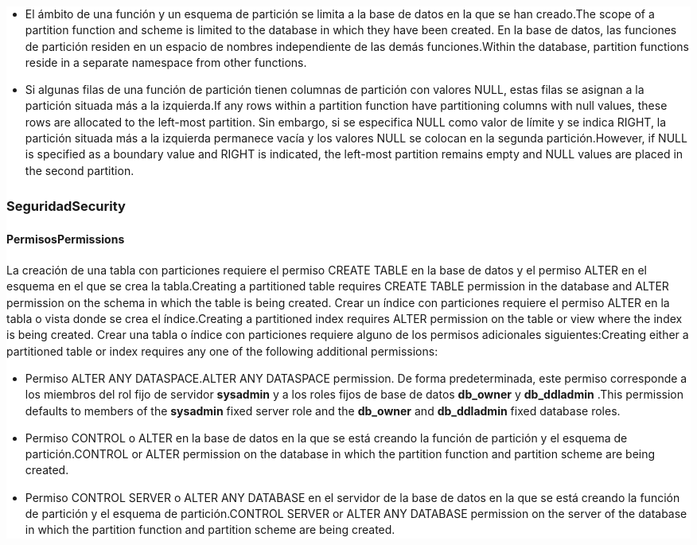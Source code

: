 -   <span data-ttu-id="c32de-120">El ámbito de una función y un esquema de partición se limita a la base de datos en la que se han creado.</span><span class="sxs-lookup"><span data-stu-id="c32de-120">The scope of a partition function and scheme is limited to the database in which they have been created.</span></span> <span data-ttu-id="c32de-121">En la base de datos, las funciones de partición residen en un espacio de nombres independiente de las demás funciones.</span><span class="sxs-lookup"><span data-stu-id="c32de-121">Within the database, partition functions reside in a separate namespace from other functions.</span></span>  
  
-   <span data-ttu-id="c32de-122">Si algunas filas de una función de partición tienen columnas de partición con valores NULL, estas filas se asignan a la partición situada más a la izquierda.</span><span class="sxs-lookup"><span data-stu-id="c32de-122">If any rows within a partition function have partitioning columns with null values, these rows are allocated to the left-most partition.</span></span> <span data-ttu-id="c32de-123">Sin embargo, si se especifica NULL como valor de límite y se indica RIGHT, la partición situada más a la izquierda permanece vacía y los valores NULL se colocan en la segunda partición.</span><span class="sxs-lookup"><span data-stu-id="c32de-123">However, if NULL is specified as a boundary value and RIGHT is indicated, the left-most partition remains empty and NULL values are placed in the second partition.</span></span>  
  
###  <a name="security"></a><a name="Security"></a> <span data-ttu-id="c32de-124">Seguridad</span><span class="sxs-lookup"><span data-stu-id="c32de-124">Security</span></span>  
  
####  <a name="permissions"></a><a name="Permissions"></a> <span data-ttu-id="c32de-125">Permisos</span><span class="sxs-lookup"><span data-stu-id="c32de-125">Permissions</span></span>  
 <span data-ttu-id="c32de-126">La creación de una tabla con particiones requiere el permiso CREATE TABLE en la base de datos y el permiso ALTER en el esquema en el que se crea la tabla.</span><span class="sxs-lookup"><span data-stu-id="c32de-126">Creating a partitioned table requires CREATE TABLE permission in the database and ALTER permission on the schema in which the table is being created.</span></span> <span data-ttu-id="c32de-127">Crear un índice con particiones requiere el permiso ALTER en la tabla o vista donde se crea el índice.</span><span class="sxs-lookup"><span data-stu-id="c32de-127">Creating a partitioned index requires ALTER permission on the table or view where the index is being created.</span></span> <span data-ttu-id="c32de-128">Crear una tabla o índice con particiones requiere alguno de los permisos adicionales siguientes:</span><span class="sxs-lookup"><span data-stu-id="c32de-128">Creating either a partitioned table or index requires any one of the following additional permissions:</span></span>  
  
-   <span data-ttu-id="c32de-129">Permiso ALTER ANY DATASPACE.</span><span class="sxs-lookup"><span data-stu-id="c32de-129">ALTER ANY DATASPACE permission.</span></span> <span data-ttu-id="c32de-130">De forma predeterminada, este permiso corresponde a los miembros del rol fijo de servidor **sysadmin** y a los roles fijos de base de datos **db_owner** y **db_ddladmin** .</span><span class="sxs-lookup"><span data-stu-id="c32de-130">This permission defaults to members of the **sysadmin** fixed server role and the **db_owner** and **db_ddladmin** fixed database roles.</span></span>  
  
-   <span data-ttu-id="c32de-131">Permiso CONTROL o ALTER en la base de datos en la que se está creando la función de partición y el esquema de partición.</span><span class="sxs-lookup"><span data-stu-id="c32de-131">CONTROL or ALTER permission on the database in which the partition function and partition scheme are being created.</span></span>  
  
-   <span data-ttu-id="c32de-132">Permiso CONTROL SERVER o ALTER ANY DATABASE en el servidor de la base de datos en la que se está creando la función de partición y el esquema de partición.</span><span class="sxs-lookup"><span data-stu-id="c32de-132">CONTROL SERVER or ALTER ANY DATABASE permission on the server of the database in which the partition function and partition scheme are being created.</span></span>  
  